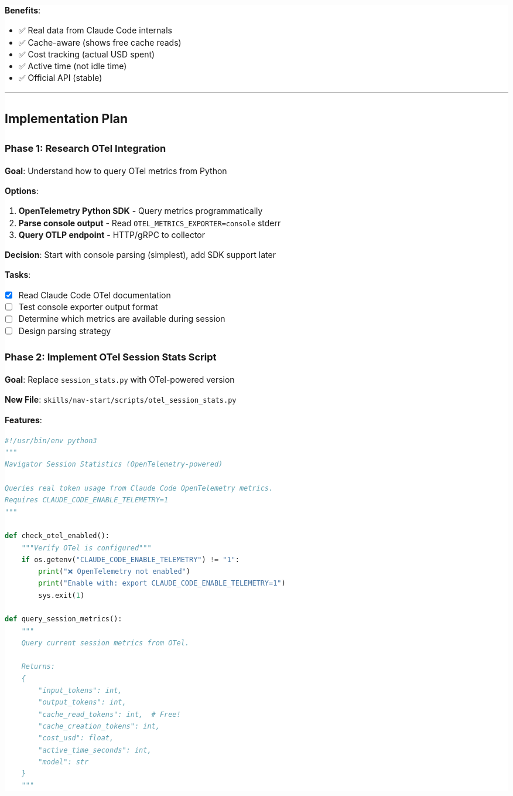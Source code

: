 **Benefits**:
- ✅ Real data from Claude Code internals
- ✅ Cache-aware (shows free cache reads)
- ✅ Cost tracking (actual USD spent)
- ✅ Active time (not idle time)
- ✅ Official API (stable)

---

## Implementation Plan

### Phase 1: Research OTel Integration

**Goal**: Understand how to query OTel metrics from Python

**Options**:
1. **OpenTelemetry Python SDK** - Query metrics programmatically
2. **Parse console output** - Read `OTEL_METRICS_EXPORTER=console` stderr
3. **Query OTLP endpoint** - HTTP/gRPC to collector

**Decision**: Start with console parsing (simplest), add SDK support later

**Tasks**:
- [x] Read Claude Code OTel documentation
- [ ] Test console exporter output format
- [ ] Determine which metrics are available during session
- [ ] Design parsing strategy

### Phase 2: Implement OTel Session Stats Script

**Goal**: Replace `session_stats.py` with OTel-powered version

**New File**: `skills/nav-start/scripts/otel_session_stats.py`

**Features**:
```python
#!/usr/bin/env python3
"""
Navigator Session Statistics (OpenTelemetry-powered)

Queries real token usage from Claude Code OpenTelemetry metrics.
Requires CLAUDE_CODE_ENABLE_TELEMETRY=1
"""

def check_otel_enabled():
    """Verify OTel is configured"""
    if os.getenv("CLAUDE_CODE_ENABLE_TELEMETRY") != "1":
        print("❌ OpenTelemetry not enabled")
        print("Enable with: export CLAUDE_CODE_ENABLE_TELEMETRY=1")
        sys.exit(1)

def query_session_metrics():
    """
    Query current session metrics from OTel.

    Returns:
    {
        "input_tokens": int,
        "output_tokens": int,
        "cache_read_tokens": int,  # Free!
        "cache_creation_tokens": int,
        "cost_usd": float,
        "active_time_seconds": int,
        "model": str
    }
    """
```